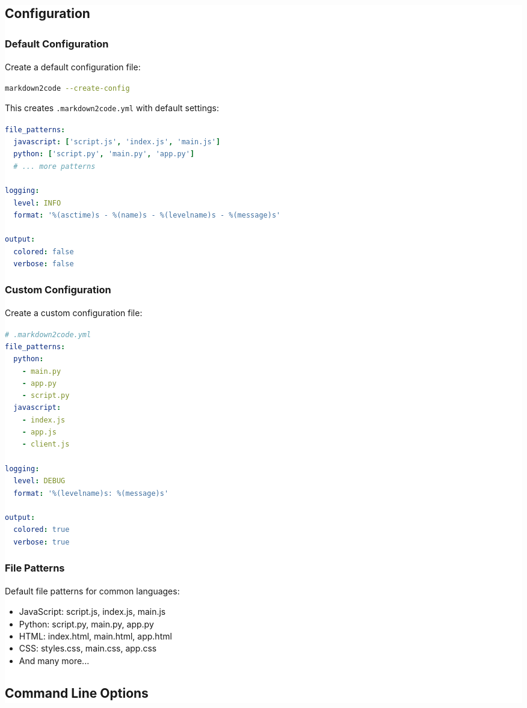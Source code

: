 ## Configuration

### Default Configuration

Create a default configuration file:
```bash
markdown2code --create-config
```

This creates `.markdown2code.yml` with default settings:
```yaml
file_patterns:
  javascript: ['script.js', 'index.js', 'main.js']
  python: ['script.py', 'main.py', 'app.py']
  # ... more patterns

logging:
  level: INFO
  format: '%(asctime)s - %(name)s - %(levelname)s - %(message)s'

output:
  colored: false
  verbose: false
```

### Custom Configuration

Create a custom configuration file:
```yaml
# .markdown2code.yml
file_patterns:
  python:
    - main.py
    - app.py
    - script.py
  javascript:
    - index.js
    - app.js
    - client.js

logging:
  level: DEBUG
  format: '%(levelname)s: %(message)s'

output:
  colored: true
  verbose: true
```

### File Patterns

Default file patterns for common languages:
- JavaScript: script.js, index.js, main.js
- Python: script.py, main.py, app.py
- HTML: index.html, main.html, app.html
- CSS: styles.css, main.css, app.css
- And many more...
## Command Line Options
